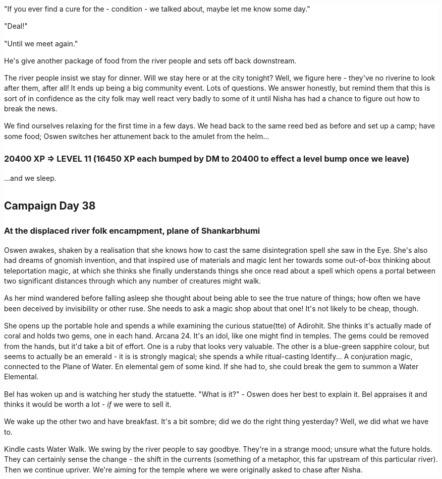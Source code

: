 "If you ever find a cure for the - condition - we talked about, maybe let me know some day."

"Deal!"

"Until we meet again."

He's give another package of food from the river people and sets off back downstream.

The river people insist we stay for dinner. Will we stay here or at the city tonight? Well, we figure here - they've no riverine to look after them, after all! It ends up being a big community event. Lots of questions. We answer honestly, but remind them that this is sort of in confidence as the city folk may well react very badly to some of it until Nisha has had a chance to figure out how to break the news.

We find ourselves relaxing for the first time in a few days. We head back to the same reed bed as before and set up a camp; have some food; Oswen switches her attunement back to the amulet from the helm...

### 20400 XP => LEVEL 11 (16450 XP each bumped by DM to 20400 to effect a level bump once we leave)

...and we sleep.



## Campaign Day 38
### At the displaced river folk encampment, plane of Shankarbhumi

Oswen awakes, shaken by a realisation that she knows how to cast the same disintegration spell she saw in the Eye. She's also had dreams of gnomish invention, and that inspired use of materials and magic lent her towards some out-of-box thinking about teleportation magic, at which she thinks she finally understands things she once read about a spell which opens a portal between two significant distances through which any number of creatures might walk.

As her mind wandered before falling asleep she thought about being able to see the true nature of things; how often we have been deceived by invisibility or other ruse. She needs to ask a magic shop about that one! It's not likely to be cheap, though.

She opens up the portable hole and spends a while examining the curious statue(tte) of Adirohit. She thinks it's actually made of coral and holds two gems, one in each hand. Arcana 24. It's an idol, like one might find in temples. The gems could be removed from the hands, but it'd take a bit of effort. One is a ruby that looks very valuable. The other is a blue-green sapphire colour, but seems to actually be an emerald - it is is strongly magical; she spends a while ritual-casting Identify... A conjuration magic, connected to the Plane of Water. En elemental gem of some kind. If she had to, she could break the gem to summon a Water Elemental.

Bel has woken up and is watching her study the statuette. "What is it?" - Oswen does her best to explain it. Bel appraises it and thinks it would be worth a lot - *if* we were to sell it.

We wake up the other two and have breakfast. It's a bit sombre; did we do the right thing yesterday? Well, we did what we have to.

Kindle casts Water Walk. We swing by the river people to say goodbye. They're in a strange mood; unsure what the future holds. They can certainly sense the change - the shift in the currents (something of a metaphor, this far upstream of this particular river). Then we continue upriver. We're aiming for the temple where we were originally asked to chase after Nisha.
